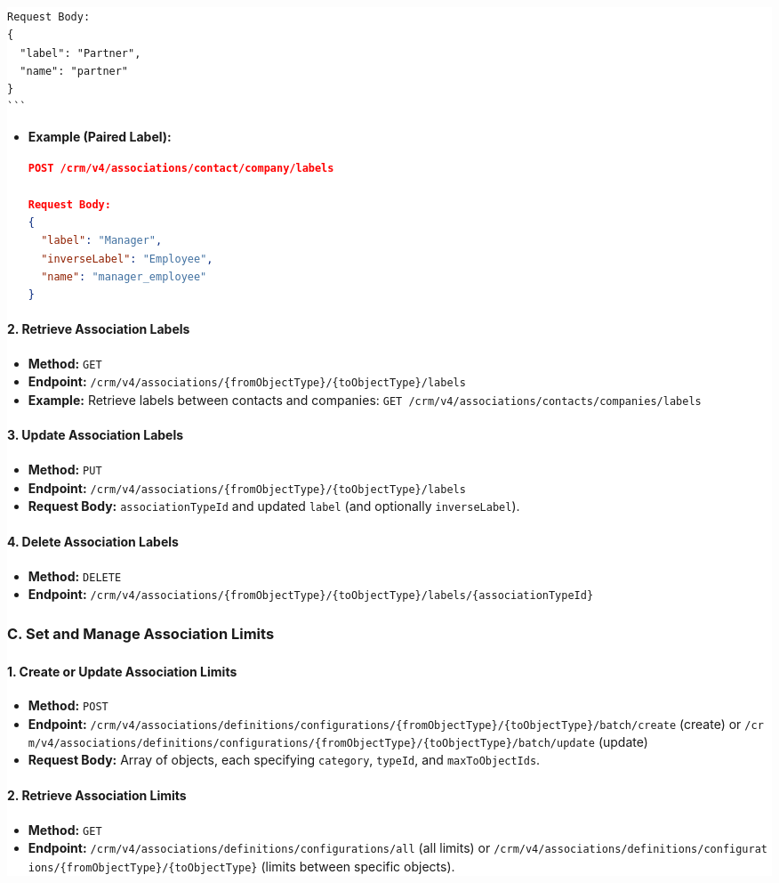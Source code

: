     Request Body:
    {
      "label": "Partner",
      "name": "partner"
    }
    ```
* **Example (Paired Label):**
    ```json
    POST /crm/v4/associations/contact/company/labels

    Request Body:
    {
      "label": "Manager",
      "inverseLabel": "Employee",
      "name": "manager_employee"
    }
    ```

#### 2. Retrieve Association Labels

* **Method:** `GET`
* **Endpoint:** `/crm/v4/associations/{fromObjectType}/{toObjectType}/labels`
* **Example:** Retrieve labels between contacts and companies:
    `GET /crm/v4/associations/contacts/companies/labels`


#### 3. Update Association Labels

* **Method:** `PUT`
* **Endpoint:** `/crm/v4/associations/{fromObjectType}/{toObjectType}/labels`
* **Request Body:**  `associationTypeId` and updated `label` (and optionally `inverseLabel`).

#### 4. Delete Association Labels

* **Method:** `DELETE`
* **Endpoint:** `/crm/v4/associations/{fromObjectType}/{toObjectType}/labels/{associationTypeId}`


### C. Set and Manage Association Limits

#### 1. Create or Update Association Limits

* **Method:** `POST`
* **Endpoint:** `/crm/v4/associations/definitions/configurations/{fromObjectType}/{toObjectType}/batch/create` (create) or `/crm/v4/associations/definitions/configurations/{fromObjectType}/{toObjectType}/batch/update` (update)
* **Request Body:** Array of objects, each specifying `category`, `typeId`, and `maxToObjectIds`.

#### 2. Retrieve Association Limits

* **Method:** `GET`
* **Endpoint:** `/crm/v4/associations/definitions/configurations/all` (all limits) or `/crm/v4/associations/definitions/configurations/{fromObjectType}/{toObjectType}` (limits between specific objects).
